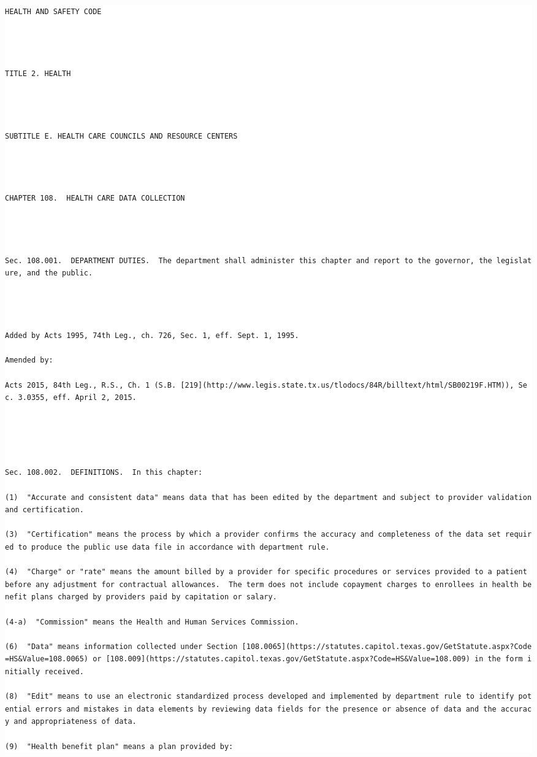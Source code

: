 ﻿
    
    
    	
    					
    
    
    HEALTH AND SAFETY CODE
    
      
    
    
    TITLE 2. HEALTH
    
      
    
    
    SUBTITLE E. HEALTH CARE COUNCILS AND RESOURCE CENTERS
    
      
    
    
    CHAPTER 108.  HEALTH CARE DATA COLLECTION
    
      
    
    
    Sec. 108.001.  DEPARTMENT DUTIES.  The department shall administer this chapter and report to the governor, the legislature, and the public.
    
    
    
    
    Added by Acts 1995, 74th Leg., ch. 726, Sec. 1, eff. Sept. 1, 1995.
    
    Amended by: 
    
    Acts 2015, 84th Leg., R.S., Ch. 1 (S.B. [219](http://www.legis.state.tx.us/tlodocs/84R/billtext/html/SB00219F.HTM)), Sec. 3.0355, eff. April 2, 2015.
    
    
    
    
    
    Sec. 108.002.  DEFINITIONS.  In this chapter:
    
    (1)  "Accurate and consistent data" means data that has been edited by the department and subject to provider validation and certification.
    
    (3)  "Certification" means the process by which a provider confirms the accuracy and completeness of the data set required to produce the public use data file in accordance with department rule.
    
    (4)  "Charge" or "rate" means the amount billed by a provider for specific procedures or services provided to a patient before any adjustment for contractual allowances.  The term does not include copayment charges to enrollees in health benefit plans charged by providers paid by capitation or salary.
    
    (4-a)  "Commission" means the Health and Human Services Commission.
    
    (6)  "Data" means information collected under Section [108.0065](https://statutes.capitol.texas.gov/GetStatute.aspx?Code=HS&Value=108.0065) or [108.009](https://statutes.capitol.texas.gov/GetStatute.aspx?Code=HS&Value=108.009) in the form initially received.
    
    (8)  "Edit" means to use an electronic standardized process developed and implemented by department rule to identify potential errors and mistakes in data elements by reviewing data fields for the presence or absence of data and the accuracy and appropriateness of data.
    
    (9)  "Health benefit plan" means a plan provided by:
    